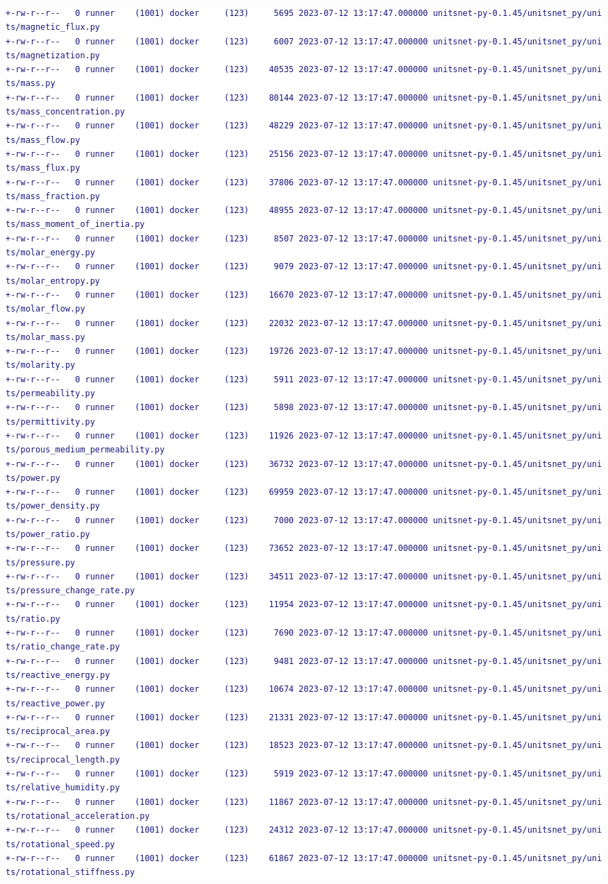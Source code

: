 ```diff
+-rw-r--r--   0 runner    (1001) docker     (123)     5695 2023-07-12 13:17:47.000000 unitsnet-py-0.1.45/unitsnet_py/units/magnetic_flux.py
+-rw-r--r--   0 runner    (1001) docker     (123)     6007 2023-07-12 13:17:47.000000 unitsnet-py-0.1.45/unitsnet_py/units/magnetization.py
+-rw-r--r--   0 runner    (1001) docker     (123)    40535 2023-07-12 13:17:47.000000 unitsnet-py-0.1.45/unitsnet_py/units/mass.py
+-rw-r--r--   0 runner    (1001) docker     (123)    80144 2023-07-12 13:17:47.000000 unitsnet-py-0.1.45/unitsnet_py/units/mass_concentration.py
+-rw-r--r--   0 runner    (1001) docker     (123)    48229 2023-07-12 13:17:47.000000 unitsnet-py-0.1.45/unitsnet_py/units/mass_flow.py
+-rw-r--r--   0 runner    (1001) docker     (123)    25156 2023-07-12 13:17:47.000000 unitsnet-py-0.1.45/unitsnet_py/units/mass_flux.py
+-rw-r--r--   0 runner    (1001) docker     (123)    37806 2023-07-12 13:17:47.000000 unitsnet-py-0.1.45/unitsnet_py/units/mass_fraction.py
+-rw-r--r--   0 runner    (1001) docker     (123)    48955 2023-07-12 13:17:47.000000 unitsnet-py-0.1.45/unitsnet_py/units/mass_moment_of_inertia.py
+-rw-r--r--   0 runner    (1001) docker     (123)     8507 2023-07-12 13:17:47.000000 unitsnet-py-0.1.45/unitsnet_py/units/molar_energy.py
+-rw-r--r--   0 runner    (1001) docker     (123)     9079 2023-07-12 13:17:47.000000 unitsnet-py-0.1.45/unitsnet_py/units/molar_entropy.py
+-rw-r--r--   0 runner    (1001) docker     (123)    16670 2023-07-12 13:17:47.000000 unitsnet-py-0.1.45/unitsnet_py/units/molar_flow.py
+-rw-r--r--   0 runner    (1001) docker     (123)    22032 2023-07-12 13:17:47.000000 unitsnet-py-0.1.45/unitsnet_py/units/molar_mass.py
+-rw-r--r--   0 runner    (1001) docker     (123)    19726 2023-07-12 13:17:47.000000 unitsnet-py-0.1.45/unitsnet_py/units/molarity.py
+-rw-r--r--   0 runner    (1001) docker     (123)     5911 2023-07-12 13:17:47.000000 unitsnet-py-0.1.45/unitsnet_py/units/permeability.py
+-rw-r--r--   0 runner    (1001) docker     (123)     5898 2023-07-12 13:17:47.000000 unitsnet-py-0.1.45/unitsnet_py/units/permittivity.py
+-rw-r--r--   0 runner    (1001) docker     (123)    11926 2023-07-12 13:17:47.000000 unitsnet-py-0.1.45/unitsnet_py/units/porous_medium_permeability.py
+-rw-r--r--   0 runner    (1001) docker     (123)    36732 2023-07-12 13:17:47.000000 unitsnet-py-0.1.45/unitsnet_py/units/power.py
+-rw-r--r--   0 runner    (1001) docker     (123)    69959 2023-07-12 13:17:47.000000 unitsnet-py-0.1.45/unitsnet_py/units/power_density.py
+-rw-r--r--   0 runner    (1001) docker     (123)     7000 2023-07-12 13:17:47.000000 unitsnet-py-0.1.45/unitsnet_py/units/power_ratio.py
+-rw-r--r--   0 runner    (1001) docker     (123)    73652 2023-07-12 13:17:47.000000 unitsnet-py-0.1.45/unitsnet_py/units/pressure.py
+-rw-r--r--   0 runner    (1001) docker     (123)    34511 2023-07-12 13:17:47.000000 unitsnet-py-0.1.45/unitsnet_py/units/pressure_change_rate.py
+-rw-r--r--   0 runner    (1001) docker     (123)    11954 2023-07-12 13:17:47.000000 unitsnet-py-0.1.45/unitsnet_py/units/ratio.py
+-rw-r--r--   0 runner    (1001) docker     (123)     7690 2023-07-12 13:17:47.000000 unitsnet-py-0.1.45/unitsnet_py/units/ratio_change_rate.py
+-rw-r--r--   0 runner    (1001) docker     (123)     9481 2023-07-12 13:17:47.000000 unitsnet-py-0.1.45/unitsnet_py/units/reactive_energy.py
+-rw-r--r--   0 runner    (1001) docker     (123)    10674 2023-07-12 13:17:47.000000 unitsnet-py-0.1.45/unitsnet_py/units/reactive_power.py
+-rw-r--r--   0 runner    (1001) docker     (123)    21331 2023-07-12 13:17:47.000000 unitsnet-py-0.1.45/unitsnet_py/units/reciprocal_area.py
+-rw-r--r--   0 runner    (1001) docker     (123)    18523 2023-07-12 13:17:47.000000 unitsnet-py-0.1.45/unitsnet_py/units/reciprocal_length.py
+-rw-r--r--   0 runner    (1001) docker     (123)     5919 2023-07-12 13:17:47.000000 unitsnet-py-0.1.45/unitsnet_py/units/relative_humidity.py
+-rw-r--r--   0 runner    (1001) docker     (123)    11867 2023-07-12 13:17:47.000000 unitsnet-py-0.1.45/unitsnet_py/units/rotational_acceleration.py
+-rw-r--r--   0 runner    (1001) docker     (123)    24312 2023-07-12 13:17:47.000000 unitsnet-py-0.1.45/unitsnet_py/units/rotational_speed.py
+-rw-r--r--   0 runner    (1001) docker     (123)    61867 2023-07-12 13:17:47.000000 unitsnet-py-0.1.45/unitsnet_py/units/rotational_stiffness.py
```